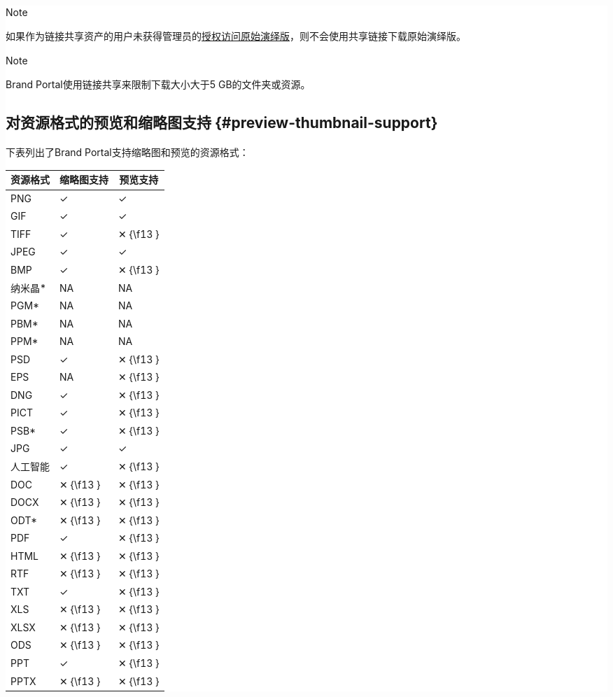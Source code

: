    >[!NOTE]
   >
   >如果作为链接共享资产的用户未获得管理员的[授权访问原始演绎版](../using/brand-portal-adding-users.md#manage-group-roles-and-privileges)，则不会使用共享链接下载原始演绎版。


>[!NOTE]
>
>Brand Portal使用链接共享来限制下载大小大于5 GB的文件夹或资源。



## 对资源格式的预览和缩略图支持 {#preview-thumbnail-support}

下表列出了Brand Portal支持缩略图和预览的资源格式：

| 资源格式 | 缩略图支持 | 预览支持 |
|--------------|-------------------|-----------------|
| PNG | ✓ | ✓ |
| GIF | ✓ | ✓ |
| TIFF | ✓ | ✕ {\f13 } |
| JPEG | ✓ | ✓ |
| BMP | ✓ | ✕ {\f13 } |
| 纳米晶* | NA | NA |
| PGM* | NA | NA |
| PBM* | NA | NA |
| PPM* | NA | NA |
| PSD | ✓ | ✕ {\f13 } |
| EPS | NA | ✕ {\f13 } |
| DNG | ✓ | ✕ {\f13 } |
| PICT | ✓ | ✕ {\f13 } |
| PSB* | ✓ | ✕ {\f13 } |
| JPG | ✓ | ✓ |
| 人工智能 | ✓ | ✕ {\f13 } |
| DOC | ✕ {\f13 } | ✕ {\f13 } |
| DOCX | ✕ {\f13 } | ✕ {\f13 } |
| ODT* | ✕ {\f13 } | ✕ {\f13 } |
| PDF | ✓ | ✕ {\f13 } |
| HTML | ✕ {\f13 } | ✕ {\f13 } |
| RTF | ✕ {\f13 } | ✕ {\f13 } |
| TXT | ✓ | ✕ {\f13 } |
| XLS | ✕ {\f13 } | ✕ {\f13 } |
| XLSX | ✕ {\f13 } | ✕ {\f13 } |
| ODS | ✕ {\f13 } | ✕ {\f13 } |
| PPT | ✓ | ✕ {\f13 } |
| PPTX | ✕ {\f13 } | ✕ {\f13 } |